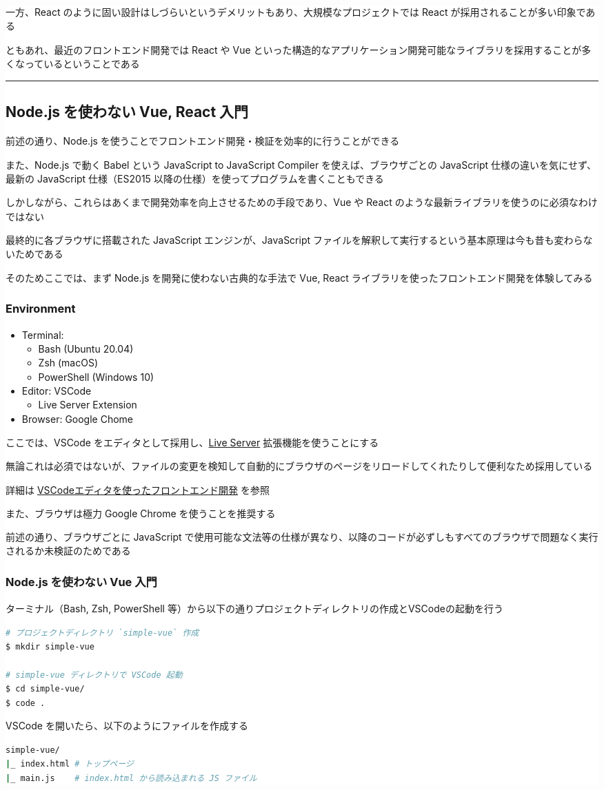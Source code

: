 一方、React のように固い設計はしづらいというデメリットもあり、大規模なプロジェクトでは React が採用されることが多い印象である

ともあれ、最近のフロントエンド開発では React や Vue といった構造的なアプリケーション開発可能なライブラリを採用することが多くなっているということである

***

## Node.js を使わない Vue, React 入門

前述の通り、Node.js を使うことでフロントエンド開発・検証を効率的に行うことができる

また、Node.js で動く Babel という JavaScript to JavaScript Compiler を使えば、ブラウザごとの JavaScript 仕様の違いを気にせず、最新の JavaScript 仕様（ES2015 以降の仕様）を使ってプログラムを書くこともできる

しかしながら、これらはあくまで開発効率を向上させるための手段であり、Vue や React のような最新ライブラリを使うのに必須なわけではない

最終的に各ブラウザに搭載された JavaScript エンジンが、JavaScript ファイルを解釈して実行するという基本原理は今も昔も変わらないためである

そのためここでは、まず Node.js を開発に使わない古典的な手法で Vue, React ライブラリを使ったフロントエンド開発を体験してみる

### Environment
- Terminal:
    - Bash (Ubuntu 20.04)
    - Zsh (macOS)
    - PowerShell (Windows 10)
- Editor: VSCode
    - Live Server Extension
- Browser: Google Chome

ここでは、VSCode をエディタとして採用し、[Live Server](https://marketplace.visualstudio.com/items?itemName=ritwickdey.LiveServer) 拡張機能を使うことにする

無論これは必須ではないが、ファイルの変更を検知して自動的にブラウザのページをリロードしてくれたりして便利なため採用している

詳細は [VSCodeエディタを使ったフロントエンド開発](../README.md#VSCodeエディタを使ったフロントエンド開発) を参照

また、ブラウザは極力 Google Chrome を使うことを推奨する

前述の通り、ブラウザごとに JavaScript で使用可能な文法等の仕様が異なり、以降のコードが必ずしもすべてのブラウザで問題なく実行されるか未検証のためである

### Node.js を使わない Vue 入門
ターミナル（Bash, Zsh, PowerShell 等）から以下の通りプロジェクトディレクトリの作成とVSCodeの起動を行う

```bash
# プロジェクトディレクトリ `simple-vue` 作成
$ mkdir simple-vue

# simple-vue ディレクトリで VSCode 起動
$ cd simple-vue/
$ code .
```

VSCode を開いたら、以下のようにファイルを作成する

```bash
simple-vue/
|_ index.html # トップページ
|_ main.js    # index.html から読み込まれる JS ファイル
```

